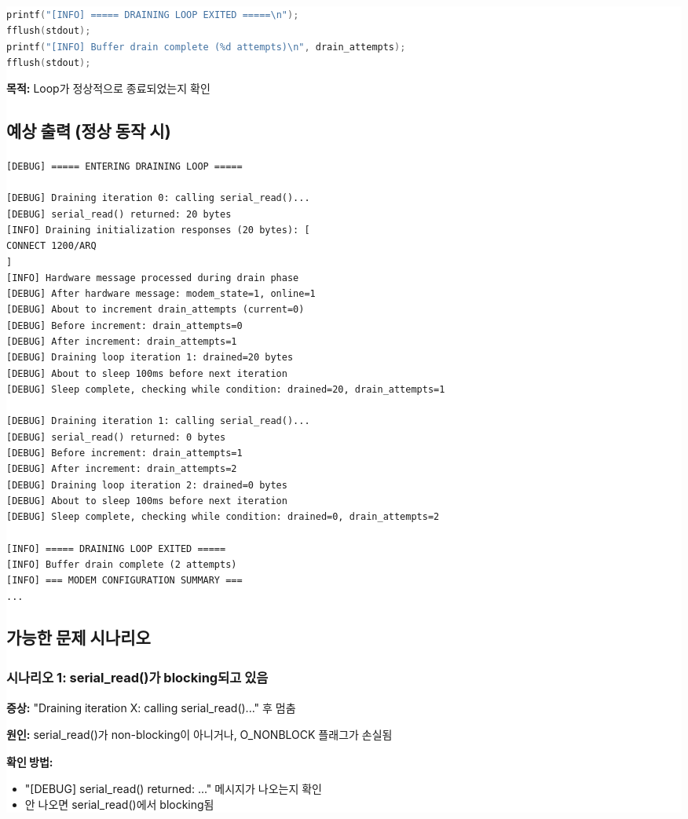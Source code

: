 ```c
printf("[INFO] ===== DRAINING LOOP EXITED =====\n");
fflush(stdout);
printf("[INFO] Buffer drain complete (%d attempts)\n", drain_attempts);
fflush(stdout);
```

**목적:** Loop가 정상적으로 종료되었는지 확인

## 예상 출력 (정상 동작 시)

```
[DEBUG] ===== ENTERING DRAINING LOOP =====

[DEBUG] Draining iteration 0: calling serial_read()...
[DEBUG] serial_read() returned: 20 bytes
[INFO] Draining initialization responses (20 bytes): [
CONNECT 1200/ARQ
]
[INFO] Hardware message processed during drain phase
[DEBUG] After hardware message: modem_state=1, online=1
[DEBUG] About to increment drain_attempts (current=0)
[DEBUG] Before increment: drain_attempts=0
[DEBUG] After increment: drain_attempts=1
[DEBUG] Draining loop iteration 1: drained=20 bytes
[DEBUG] About to sleep 100ms before next iteration
[DEBUG] Sleep complete, checking while condition: drained=20, drain_attempts=1

[DEBUG] Draining iteration 1: calling serial_read()...
[DEBUG] serial_read() returned: 0 bytes
[DEBUG] Before increment: drain_attempts=1
[DEBUG] After increment: drain_attempts=2
[DEBUG] Draining loop iteration 2: drained=0 bytes
[DEBUG] About to sleep 100ms before next iteration
[DEBUG] Sleep complete, checking while condition: drained=0, drain_attempts=2

[INFO] ===== DRAINING LOOP EXITED =====
[INFO] Buffer drain complete (2 attempts)
[INFO] === MODEM CONFIGURATION SUMMARY ===
...
```

## 가능한 문제 시나리오

### 시나리오 1: serial_read()가 blocking되고 있음

**증상:** "Draining iteration X: calling serial_read()..." 후 멈춤

**원인:** serial_read()가 non-blocking이 아니거나, O_NONBLOCK 플래그가 손실됨

**확인 방법:**
- "[DEBUG] serial_read() returned: ..." 메시지가 나오는지 확인
- 안 나오면 serial_read()에서 blocking됨
